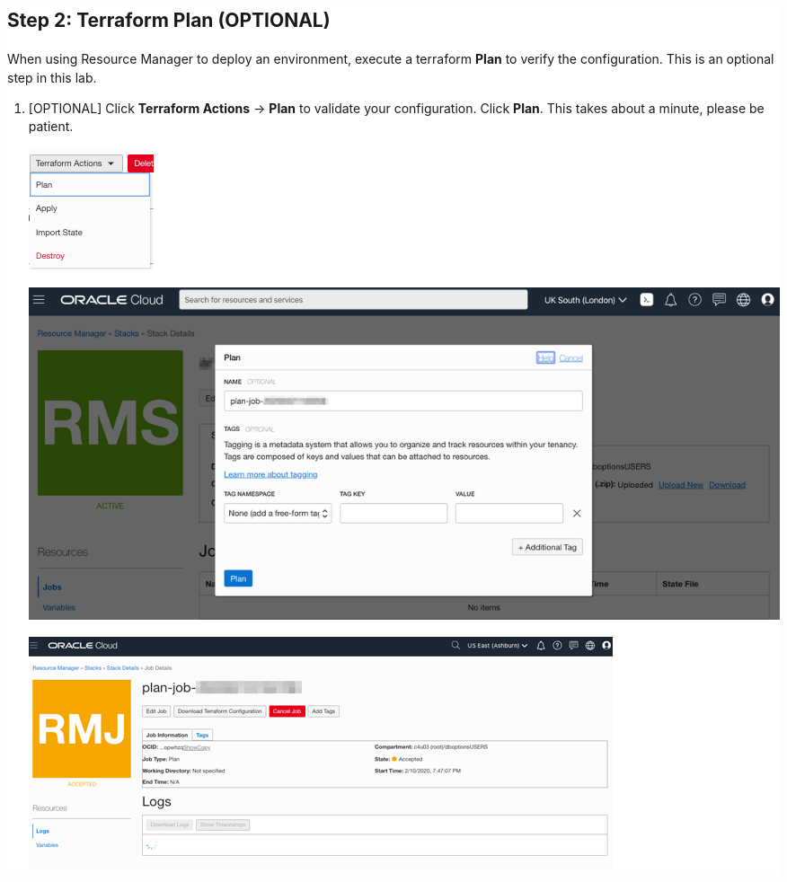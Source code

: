 ## **Step 2**: Terraform Plan (OPTIONAL)

When using Resource Manager to deploy an environment, execute a terraform **Plan** to verify the configuration. This is an optional step in this lab.

1.  [OPTIONAL] Click **Terraform Actions** -> **Plan** to validate your configuration. Click **Plan**. This takes about a minute, please be patient.

    ![](./images/terraformactions.png " ")

    ![](./images/step2.1-terraformclickplan.png " ")

    ![](./images/planjob.png " ")
